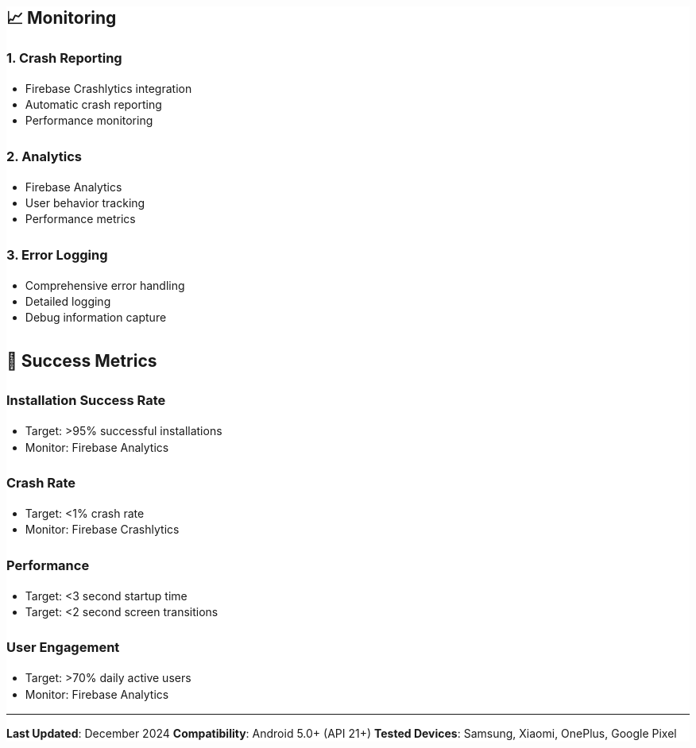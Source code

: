 ## 📈 Monitoring

### 1. Crash Reporting
- Firebase Crashlytics integration
- Automatic crash reporting
- Performance monitoring

### 2. Analytics
- Firebase Analytics
- User behavior tracking
- Performance metrics

### 3. Error Logging
- Comprehensive error handling
- Detailed logging
- Debug information capture

## 🎯 Success Metrics

### Installation Success Rate
- Target: >95% successful installations
- Monitor: Firebase Analytics

### Crash Rate
- Target: <1% crash rate
- Monitor: Firebase Crashlytics

### Performance
- Target: <3 second startup time
- Target: <2 second screen transitions

### User Engagement
- Target: >70% daily active users
- Monitor: Firebase Analytics

---

**Last Updated**: December 2024
**Compatibility**: Android 5.0+ (API 21+)
**Tested Devices**: Samsung, Xiaomi, OnePlus, Google Pixel 